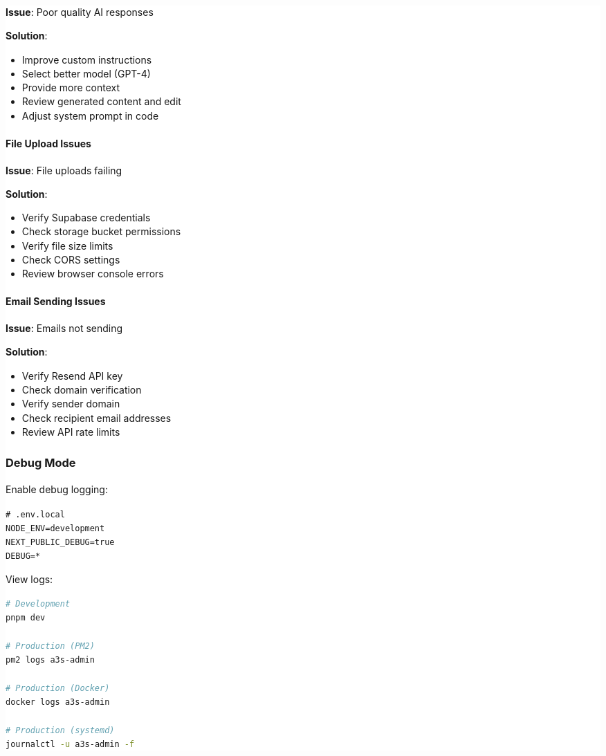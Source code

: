 **Issue**: Poor quality AI responses

**Solution**:
- Improve custom instructions
- Select better model (GPT-4)
- Provide more context
- Review generated content and edit
- Adjust system prompt in code

#### File Upload Issues

**Issue**: File uploads failing

**Solution**:
- Verify Supabase credentials
- Check storage bucket permissions
- Verify file size limits
- Check CORS settings
- Review browser console errors

#### Email Sending Issues

**Issue**: Emails not sending

**Solution**:
- Verify Resend API key
- Check domain verification
- Verify sender domain
- Check recipient email addresses
- Review API rate limits

### Debug Mode

Enable debug logging:

```env
# .env.local
NODE_ENV=development
NEXT_PUBLIC_DEBUG=true
DEBUG=*
```

View logs:

```bash
# Development
pnpm dev

# Production (PM2)
pm2 logs a3s-admin

# Production (Docker)
docker logs a3s-admin

# Production (systemd)
journalctl -u a3s-admin -f
```

